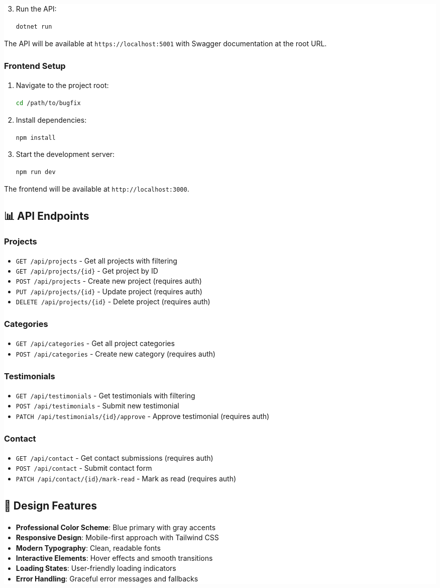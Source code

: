 3. Run the API:
   ```bash
   dotnet run
   ```

The API will be available at `https://localhost:5001` with Swagger documentation at the root URL.

### Frontend Setup
1. Navigate to the project root:
   ```bash
   cd /path/to/bugfix
   ```

2. Install dependencies:
   ```bash
   npm install
   ```

3. Start the development server:
   ```bash
   npm run dev
   ```

The frontend will be available at `http://localhost:3000`.

## 📊 API Endpoints

### Projects
- `GET /api/projects` - Get all projects with filtering
- `GET /api/projects/{id}` - Get project by ID
- `POST /api/projects` - Create new project (requires auth)
- `PUT /api/projects/{id}` - Update project (requires auth)
- `DELETE /api/projects/{id}` - Delete project (requires auth)

### Categories
- `GET /api/categories` - Get all project categories
- `POST /api/categories` - Create new category (requires auth)

### Testimonials
- `GET /api/testimonials` - Get testimonials with filtering
- `POST /api/testimonials` - Submit new testimonial
- `PATCH /api/testimonials/{id}/approve` - Approve testimonial (requires auth)

### Contact
- `GET /api/contact` - Get contact submissions (requires auth)
- `POST /api/contact` - Submit contact form
- `PATCH /api/contact/{id}/mark-read` - Mark as read (requires auth)

## 🎨 Design Features

- **Professional Color Scheme**: Blue primary with gray accents
- **Responsive Design**: Mobile-first approach with Tailwind CSS
- **Modern Typography**: Clean, readable fonts
- **Interactive Elements**: Hover effects and smooth transitions
- **Loading States**: User-friendly loading indicators
- **Error Handling**: Graceful error messages and fallbacks

